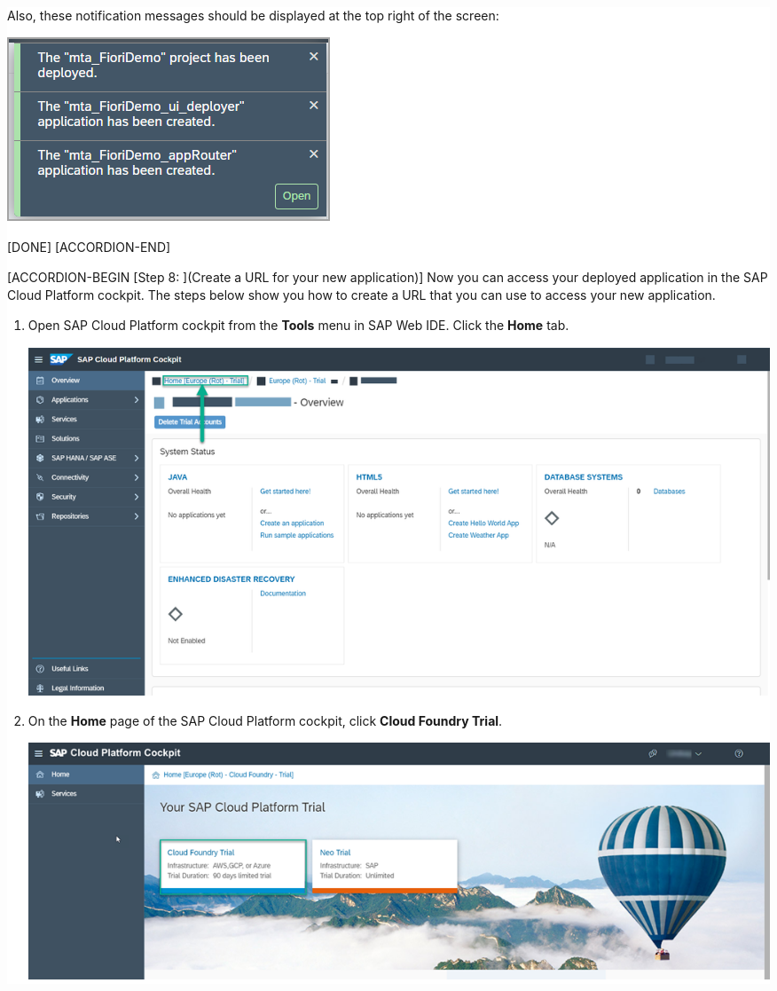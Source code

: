 Also, these notification messages should be displayed at the top right of the screen:

![Deploy notifications](step7-deploy-notifications.png)

[DONE]
[ACCORDION-END]

[ACCORDION-BEGIN [Step 8: ](Create a URL for your new application)]
Now you can access your deployed application in the SAP Cloud Platform cockpit. The steps below show you how to create a URL that you can use to access your new application.

1. Open SAP Cloud Platform cockpit from the **Tools** menu in SAP Web IDE. Click the **Home** tab.

    ![Home tab](step8-home.png)

2. On the **Home** page of the SAP Cloud Platform cockpit, click **Cloud Foundry Trial**.

    ![Cloud Foundry trial](step8-cf-trial.png)
